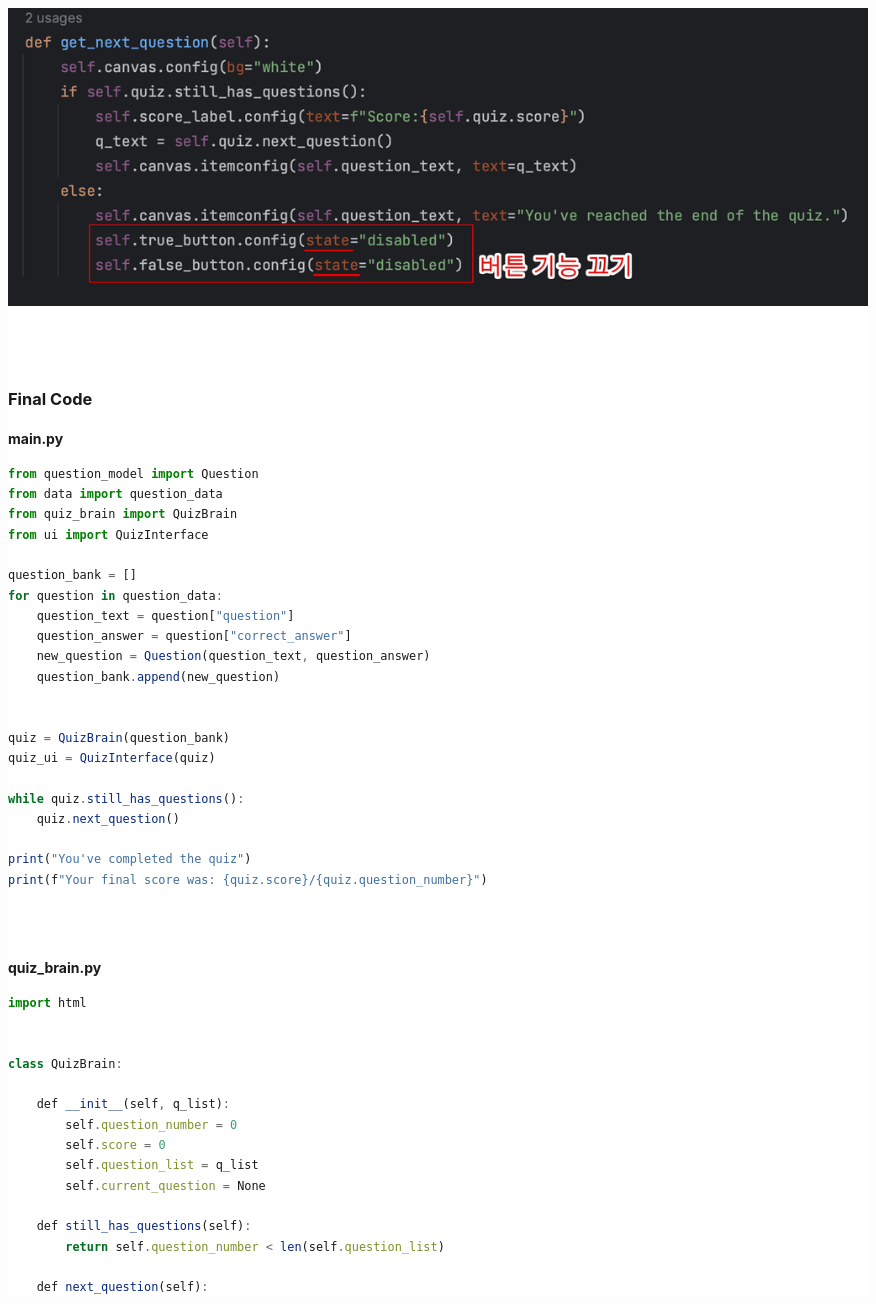 ![17](/assets/img/20231010_34_17.png)  

<br><br>

### Final Code  
  
**main.py**  
  
```javascript
from question_model import Question
from data import question_data
from quiz_brain import QuizBrain
from ui import QuizInterface

question_bank = []
for question in question_data:
    question_text = question["question"]
    question_answer = question["correct_answer"]
    new_question = Question(question_text, question_answer)
    question_bank.append(new_question)


quiz = QuizBrain(question_bank)
quiz_ui = QuizInterface(quiz)

while quiz.still_has_questions():
    quiz.next_question()

print("You've completed the quiz")
print(f"Your final score was: {quiz.score}/{quiz.question_number}")
```
<br><br>

**quiz_brain.py**
```javascript
import html


class QuizBrain:

    def __init__(self, q_list):
        self.question_number = 0
        self.score = 0
        self.question_list = q_list
        self.current_question = None

    def still_has_questions(self):
        return self.question_number < len(self.question_list)

    def next_question(self):
```